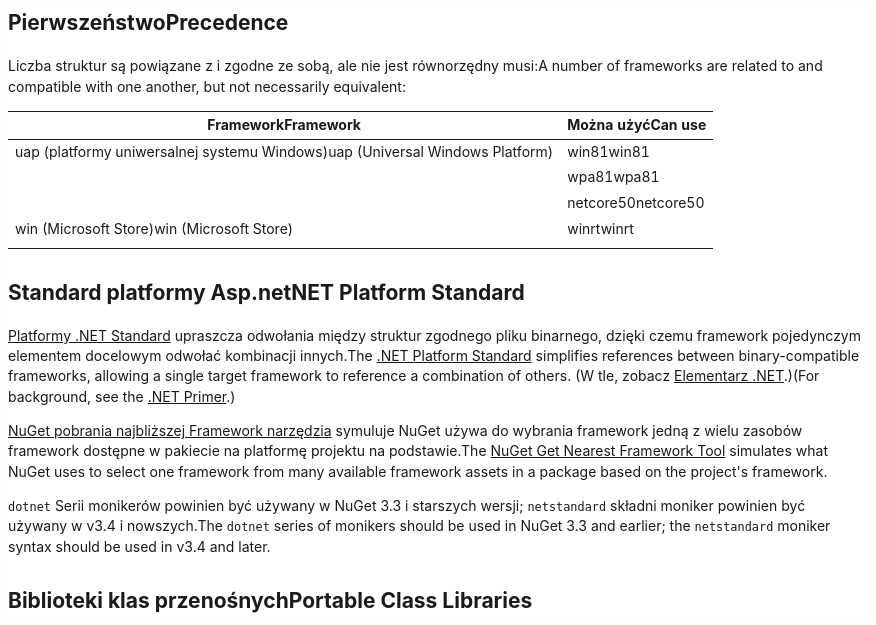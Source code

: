 ## <a name="precedence"></a><span data-ttu-id="eb8c7-212">Pierwszeństwo</span><span class="sxs-lookup"><span data-stu-id="eb8c7-212">Precedence</span></span>

<span data-ttu-id="eb8c7-213">Liczba struktur są powiązane z i zgodne ze sobą, ale nie jest równorzędny musi:</span><span class="sxs-lookup"><span data-stu-id="eb8c7-213">A number of frameworks are related to and compatible with one another, but not necessarily equivalent:</span></span>

| <span data-ttu-id="eb8c7-214">Framework</span><span class="sxs-lookup"><span data-stu-id="eb8c7-214">Framework</span></span> | <span data-ttu-id="eb8c7-215">Można użyć</span><span class="sxs-lookup"><span data-stu-id="eb8c7-215">Can use</span></span> |
| --- | --- |
| <span data-ttu-id="eb8c7-216">uap (platformy uniwersalnej systemu Windows)</span><span class="sxs-lookup"><span data-stu-id="eb8c7-216">uap (Universal Windows Platform)</span></span> | <span data-ttu-id="eb8c7-217">win81</span><span class="sxs-lookup"><span data-stu-id="eb8c7-217">win81</span></span> |
| | <span data-ttu-id="eb8c7-218">wpa81</span><span class="sxs-lookup"><span data-stu-id="eb8c7-218">wpa81</span></span> |
| | <span data-ttu-id="eb8c7-219">netcore50</span><span class="sxs-lookup"><span data-stu-id="eb8c7-219">netcore50</span></span> |
| <span data-ttu-id="eb8c7-220">win (Microsoft Store)</span><span class="sxs-lookup"><span data-stu-id="eb8c7-220">win (Microsoft Store)</span></span> | <span data-ttu-id="eb8c7-221">winrt</span><span class="sxs-lookup"><span data-stu-id="eb8c7-221">winrt</span></span> |
| | | <span data-ttu-id="eb8c7-222">winrt45</span><span class="sxs-lookup"><span data-stu-id="eb8c7-222">winrt45</span></span> |

## <a name="net-platform-standard"></a><span data-ttu-id="eb8c7-223">Standard platformy Asp.net</span><span class="sxs-lookup"><span data-stu-id="eb8c7-223">NET Platform Standard</span></span>

<span data-ttu-id="eb8c7-224">[Platformy .NET Standard](https://github.com/dotnet/corefx/blob/master/Documentation/architecture/net-platform-standard.md) upraszcza odwołania między struktur zgodnego pliku binarnego, dzięki czemu framework pojedynczym elementem docelowym odwołać kombinacji innych.</span><span class="sxs-lookup"><span data-stu-id="eb8c7-224">The [.NET Platform Standard](https://github.com/dotnet/corefx/blob/master/Documentation/architecture/net-platform-standard.md) simplifies references between binary-compatible frameworks, allowing a single target framework to reference a combination of others.</span></span> <span data-ttu-id="eb8c7-225">(W tle, zobacz [Elementarz .NET](https://docs.microsoft.com/dotnet/articles/standard/index).)</span><span class="sxs-lookup"><span data-stu-id="eb8c7-225">(For background, see the [.NET Primer](https://docs.microsoft.com/dotnet/articles/standard/index).)</span></span>

<span data-ttu-id="eb8c7-226">[NuGet pobrania najbliższej Framework narzędzia](https://aka.ms/s2m3th) symuluje NuGet używa do wybrania framework jedną z wielu zasobów framework dostępne w pakiecie na platformę projektu na podstawie.</span><span class="sxs-lookup"><span data-stu-id="eb8c7-226">The [NuGet Get Nearest Framework Tool](https://aka.ms/s2m3th) simulates what NuGet uses to select one framework from many available framework assets in a package based on the project's framework.</span></span>

<span data-ttu-id="eb8c7-227">`dotnet` Serii monikerów powinien być używany w NuGet 3.3 i starszych wersji; `netstandard` składni moniker powinien być używany w v3.4 i nowszych.</span><span class="sxs-lookup"><span data-stu-id="eb8c7-227">The `dotnet` series of monikers should be used in NuGet 3.3 and earlier; the `netstandard` moniker syntax should be used in v3.4 and later.</span></span>

## <a name="portable-class-libraries"></a><span data-ttu-id="eb8c7-228">Biblioteki klas przenośnych</span><span class="sxs-lookup"><span data-stu-id="eb8c7-228">Portable Class Libraries</span></span>
